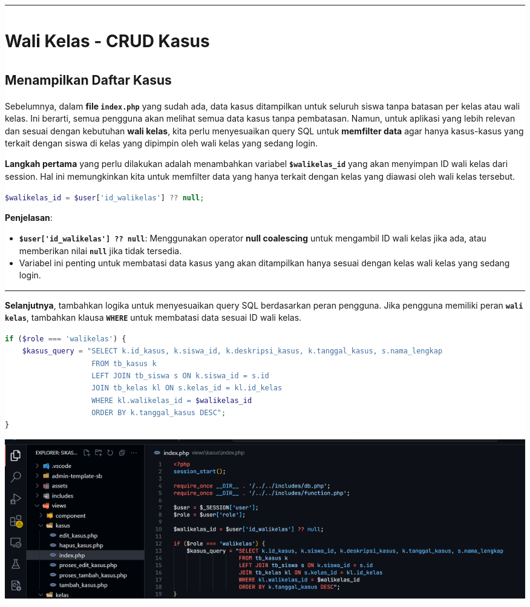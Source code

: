 
---

# Wali Kelas - CRUD Kasus

## Menampilkan Daftar Kasus

Sebelumnya, dalam **file `index.php`** yang sudah ada, data kasus ditampilkan untuk seluruh siswa tanpa batasan per kelas atau wali kelas. Ini berarti, semua pengguna akan melihat semua data kasus tanpa pembatasan. Namun, untuk aplikasi yang lebih relevan dan sesuai dengan kebutuhan **wali kelas**, kita perlu menyesuaikan query SQL untuk **memfilter data** agar hanya kasus-kasus yang terkait dengan siswa di kelas yang dipimpin oleh wali kelas yang sedang login.

**Langkah pertama** yang perlu dilakukan adalah menambahkan variabel **`$walikelas_id`** yang akan menyimpan ID wali kelas dari session. Hal ini memungkinkan kita untuk memfilter data yang hanya terkait dengan kelas yang diawasi oleh wali kelas tersebut.

```php
$walikelas_id = $user['id_walikelas'] ?? null;
```

**Penjelasan**:

- **`$user['id_walikelas'] ?? null`**: Menggunakan operator **null coalescing** untuk mengambil ID wali kelas jika ada, atau memberikan nilai **`null`** jika tidak tersedia.
- Variabel ini penting untuk membatasi data kasus yang akan ditampilkan hanya sesuai dengan kelas wali kelas yang sedang login.

---

**Selanjutnya**, tambahkan logika untuk menyesuaikan query SQL berdasarkan peran pengguna. Jika pengguna memiliki peran **`walikelas`**, tambahkan klausa **`WHERE`** untuk membatasi data sesuai ID wali kelas.

```php
if ($role === 'walikelas') {
    $kasus_query = "SELECT k.id_kasus, k.siswa_id, k.deskripsi_kasus, k.tanggal_kasus, s.nama_lengkap
                    FROM tb_kasus k
                    LEFT JOIN tb_siswa s ON k.siswa_id = s.id
                    JOIN tb_kelas kl ON s.kelas_id = kl.id_kelas
                    WHERE kl.walikelas_id = $walikelas_id
                    ORDER BY k.tanggal_kasus DESC";
}
```

![foto](aset/2.94.png)
